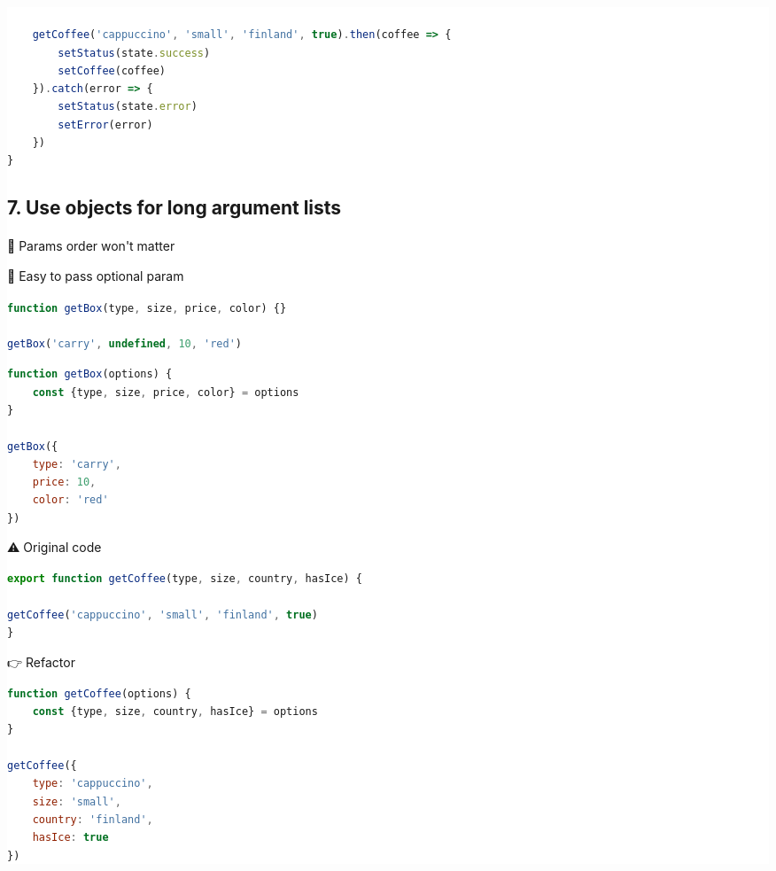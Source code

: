 ```jsx

    getCoffee('cappuccino', 'small', 'finland', true).then(coffee => {
        setStatus(state.success)
        setCoffee(coffee)
    }).catch(error => {
        setStatus(state.error)
        setError(error)
    })
}
``` 

## 7. Use objects for long argument lists

🐨 Params order won't matter

🐨 Easy to pass optional param

```jsx
function getBox(type, size, price, color) {}

getBox('carry', undefined, 10, 'red')
``` 

```jsx
function getBox(options) {
    const {type, size, price, color} = options
}

getBox({
    type: 'carry',
    price: 10,
    color: 'red'
})
``` 

⚠️ Original code
```jsx
export function getCoffee(type, size, country, hasIce) {

getCoffee('cappuccino', 'small', 'finland', true)
}
``` 

👉 Refactor
```jsx
function getCoffee(options) {
    const {type, size, country, hasIce} = options
}

getCoffee({
    type: 'cappuccino',
    size: 'small',
    country: 'finland',
    hasIce: true
})
``` 
